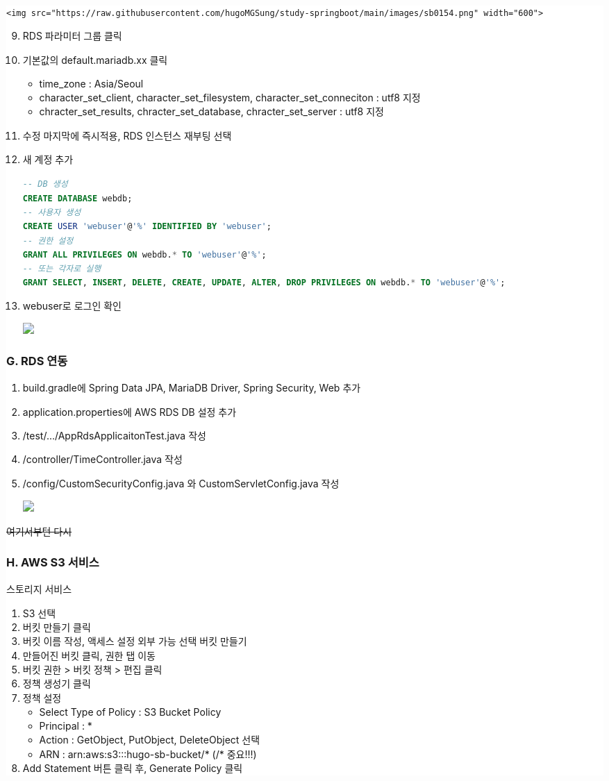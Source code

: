 	<img src="https://raw.githubusercontent.com/hugoMGSung/study-springboot/main/images/sb0154.png" width="600">

9. RDS 파라미터 그룹 클릭
10. 기본값의 default.mariadb.xx 클릭

	- time_zone : Asia/Seoul
	- character_set_client, character_set_filesystem, character_set_conneciton : utf8 지정
	- chracter_set_results, chracter_set_database, chracter_set_server : utf8 지정

11. 수정 마지막에 즉시적용, RDS 인스턴스 재부팅 선택

12. 새 계정 추가
	```sql
	-- DB 생성
	CREATE DATABASE webdb;
	-- 사용자 생성
	CREATE USER 'webuser'@'%' IDENTIFIED BY 'webuser';
	-- 권한 설정
	GRANT ALL PRIVILEGES ON webdb.* TO 'webuser'@'%';
	-- 또는 각자로 실행
	GRANT SELECT, INSERT, DELETE, CREATE, UPDATE, ALTER, DROP PRIVILEGES ON webdb.* TO 'webuser'@'%';
	```

13. webuser로 로그인 확인

	<img src="https://raw.githubusercontent.com/hugoMGSung/study-springboot/main/images/sb0155.png" width="600">


### G. RDS 연동
1. build.gradle에 Spring Data JPA, MariaDB Driver, Spring Security, Web 추가
2. application.properties에 AWS RDS DB 설정 추가
3. /test/.../AppRdsApplicaitonTest.java 작성
4. /controller/TimeController.java 작성
5. /config/CustomSecurityConfig.java 와 CustomServletConfig.java 작성

	<img src="https://raw.githubusercontent.com/hugoMGSung/study-springboot/main/images/sb0156.png" width="600">

~~여기서부턴 다시~~

### H. AWS S3 서비스
스토리지 서비스

1. S3 선택
2. 버킷 만들기 클릭
3. 버킷 이름 작성, 액세스 설정 외부 가능 선택 버킷 만들기
4. 만들어진 버킷 클릭, 권한 탭 이동
5. 버킷 권한 > 버킷 정책 > 편집 클릭
6. 정책 생성기 클릭
7. 정책 설정
	- Select Type of Policy : S3 Bucket Policy
	- Principal : *
	- Action : GetObject, PutObject, DeleteObject 선택
	- ARN : arn:aws:s3:::hugo-sb-bucket/* (/* 중요!!!)
8. Add Statement 버튼 클릭 후, Generate Policy 클릭
